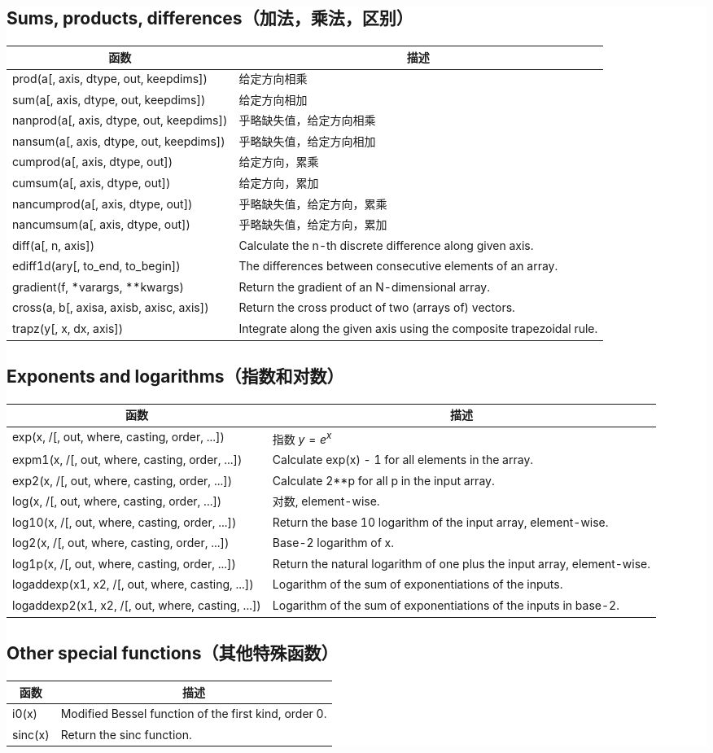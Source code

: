 ## Sums, products, differences（加法，乘法，区别）
|	函数	|	描述	|
|	--	|	--	|
|	prod(a[, axis, dtype, out, keepdims])	|	给定方向相乘	|
|	sum(a[, axis, dtype, out, keepdims])	|	给定方向相加	|
|	nanprod(a[, axis, dtype, out, keepdims])	|	乎略缺失值，给定方向相乘	|
|	nansum(a[, axis, dtype, out, keepdims])	|	乎略缺失值，给定方向相加	|
|	cumprod(a[, axis, dtype, out])	|	给定方向，累乘|
|	cumsum(a[, axis, dtype, out])	|	给定方向，累加	|
|	nancumprod(a[, axis, dtype, out])	|	乎略缺失值，给定方向，累乘	|
|	nancumsum(a[, axis, dtype, out])	|	乎略缺失值，给定方向，累加	|
|	diff(a[, n, axis])	|	Calculate the n-th discrete difference along given axis.	|
|	ediff1d(ary[, to_end, to_begin])	|	The differences between consecutive elements of an array.	|
|	gradient(f, *varargs, **kwargs)	|	Return the gradient of an N-dimensional array.	|
|	cross(a, b[, axisa, axisb, axisc, axis])	|	Return the cross product of two (arrays of) vectors.	|
|	trapz(y[, x, dx, axis])	|	Integrate along the given axis using the composite trapezoidal rule.	|

## Exponents and logarithms（指数和对数）
|	函数	|	描述	|
|	--	|	--	|
|	exp(x, /[, out, where, casting, order, ...])	|	指数	 $y=e^x$|
|	expm1(x, /[, out, where, casting, order, ...])	|	Calculate exp(x) - 1 for all elements in the array.	|
|	exp2(x, /[, out, where, casting, order, ...])	|	Calculate 2**p for all p in the input array.	|
|	log(x, /[, out, where, casting, order, ...])	|	对数, element-wise.	|
|	log10(x, /[, out, where, casting, order, ...])	|	Return the base 10 logarithm of the input array, element-wise.	|
|	log2(x, /[, out, where, casting, order, ...])	|	Base-2 logarithm of x.	|
|	log1p(x, /[, out, where, casting, order, ...])	|	Return the natural logarithm of one plus the input array, element-wise.	|
|	logaddexp(x1, x2, /[, out, where, casting, ...])	|	Logarithm of the sum of exponentiations of the inputs.	|
|	logaddexp2(x1, x2, /[, out, where, casting, ...])	|	Logarithm of the sum of exponentiations of the inputs in base-2.	|

## Other special functions（其他特殊函数）
|	函数	|	描述	|
|	--	|	--	|
|	i0(x)	|	Modified Bessel function of the first kind, order 0.	|
|	sinc(x)	|	Return the sinc function.	|
